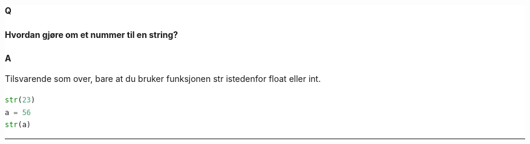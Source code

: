 **Q**

#### **Hvordan gjøre om et nummer til en string?**

**A**

Tilsvarende som over, bare at du bruker funksjonen str istedenfor float eller int.
```python
str(23)
a = 56
str(a)
```
---------------------
